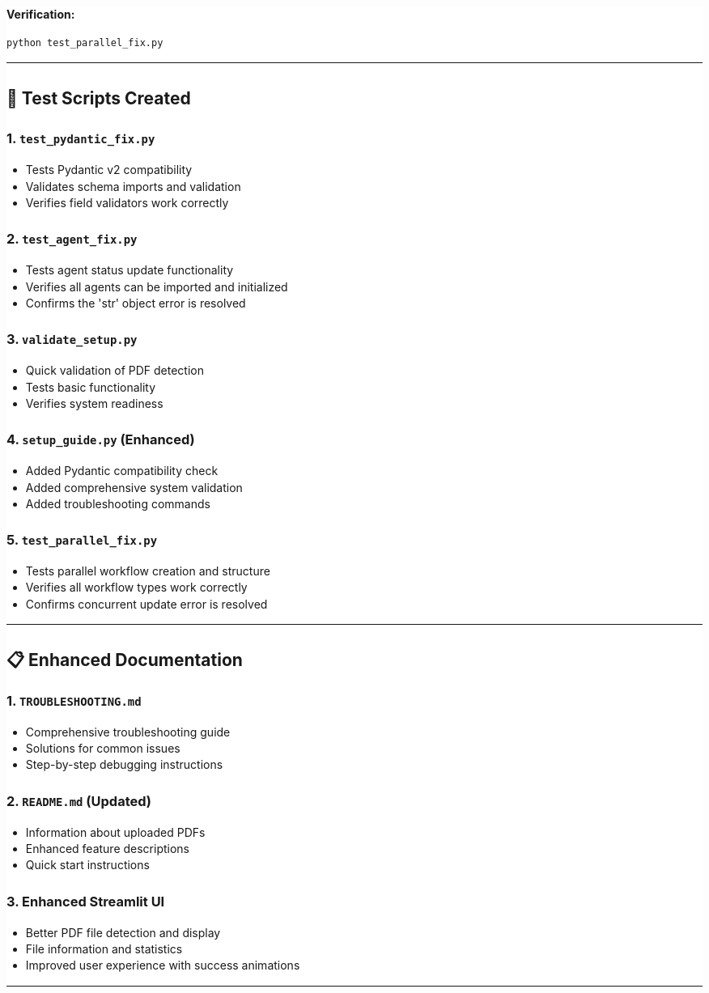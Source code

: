 **Verification:**
```bash
python test_parallel_fix.py
```

---

## 🧪 Test Scripts Created

### 1. `test_pydantic_fix.py`
- Tests Pydantic v2 compatibility
- Validates schema imports and validation
- Verifies field validators work correctly

### 2. `test_agent_fix.py`
- Tests agent status update functionality
- Verifies all agents can be imported and initialized
- Confirms the 'str' object error is resolved

### 3. `validate_setup.py`
- Quick validation of PDF detection
- Tests basic functionality
- Verifies system readiness

### 4. `setup_guide.py` (Enhanced)
- Added Pydantic compatibility check
- Added comprehensive system validation
- Added troubleshooting commands

### 5. `test_parallel_fix.py`
- Tests parallel workflow creation and structure
- Verifies all workflow types work correctly
- Confirms concurrent update error is resolved

---

## 📋 Enhanced Documentation

### 1. `TROUBLESHOOTING.md`
- Comprehensive troubleshooting guide
- Solutions for common issues
- Step-by-step debugging instructions

### 2. `README.md` (Updated)
- Information about uploaded PDFs
- Enhanced feature descriptions
- Quick start instructions

### 3. Enhanced Streamlit UI
- Better PDF file detection and display
- File information and statistics
- Improved user experience with success animations

---